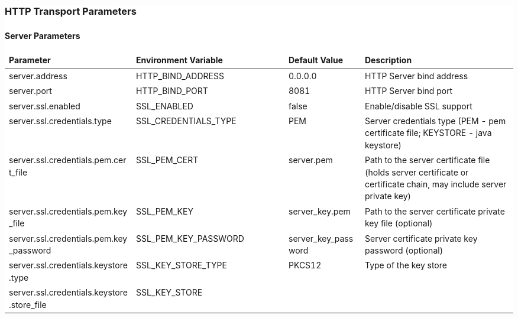### HTTP Transport Parameters

#### Server Parameters
<table>
  <thead>
      <tr>
          <td style="width: 25%"><b>Parameter</b></td><td style="width: 30%"><b>Environment Variable</b></td><td style="width: 15%"><b>Default Value</b></td><td style="width: 30%"><b>Description</b></td>
      </tr>
  </thead>
  <tbody>
      <tr>
          <td>server.address</td>
          <td>HTTP_BIND_ADDRESS</td>
          <td>0.0.0.0</td>
          <td>HTTP Server bind address</td>
      </tr>
      <tr>
          <td>server.port</td>
          <td>HTTP_BIND_PORT</td>
          <td>8081</td>
          <td>HTTP Server bind port</td>
      </tr>
      <tr>
          <td>server.ssl.enabled</td>
          <td>SSL_ENABLED</td>
          <td>false</td>
          <td>Enable/disable SSL support</td>
      </tr>
      <tr>
          <td>server.ssl.credentials.type</td>
          <td>SSL_CREDENTIALS_TYPE</td>
          <td>PEM</td>
          <td>Server credentials type (PEM - pem certificate file; KEYSTORE - java keystore)</td>
      </tr>
      <tr>
          <td>server.ssl.credentials.pem.cert_file</td>
          <td>SSL_PEM_CERT</td>
          <td>server.pem</td>
          <td>Path to the server certificate file (holds server certificate or certificate chain, may include server private key)</td>
      </tr>
      <tr>
          <td>server.ssl.credentials.pem.key_file</td>
          <td>SSL_PEM_KEY</td>
          <td>server_key.pem</td>
          <td>Path to the server certificate private key file (optional)</td>
      </tr>
      <tr>
          <td>server.ssl.credentials.pem.key_password</td>
          <td>SSL_PEM_KEY_PASSWORD</td>
          <td>server_key_password</td>
          <td>Server certificate private key password (optional)</td>
      </tr>
      <tr>
          <td>server.ssl.credentials.keystore.type</td>
          <td>SSL_KEY_STORE_TYPE</td>
          <td>PKCS12</td>
          <td>Type of the key store</td>
      </tr>
      <tr>
          <td>server.ssl.credentials.keystore.store_file</td>
          <td>SSL_KEY_STORE</td>